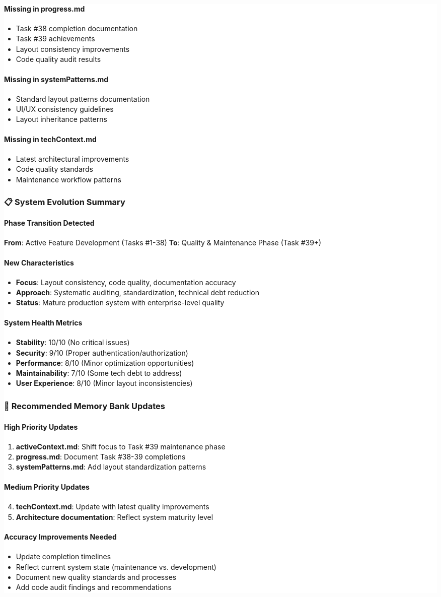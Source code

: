 #### Missing in progress.md  
- Task #38 completion documentation
- Task #39 achievements
- Layout consistency improvements
- Code quality audit results

#### Missing in systemPatterns.md
- Standard layout patterns documentation
- UI/UX consistency guidelines
- Layout inheritance patterns

#### Missing in techContext.md
- Latest architectural improvements
- Code quality standards
- Maintenance workflow patterns

### 📋 **System Evolution Summary**

#### Phase Transition Detected
**From**: Active Feature Development (Tasks #1-38)
**To**: Quality & Maintenance Phase (Task #39+)

#### New Characteristics
- **Focus**: Layout consistency, code quality, documentation accuracy
- **Approach**: Systematic auditing, standardization, technical debt reduction
- **Status**: Mature production system with enterprise-level quality

#### System Health Metrics
- **Stability**: 10/10 (No critical issues)
- **Security**: 9/10 (Proper authentication/authorization)
- **Performance**: 8/10 (Minor optimization opportunities)
- **Maintainability**: 7/10 (Some tech debt to address)
- **User Experience**: 8/10 (Minor layout inconsistencies)

### 🔄 **Recommended Memory Bank Updates**

#### High Priority Updates
1. **activeContext.md**: Shift focus to Task #39 maintenance phase
2. **progress.md**: Document Task #38-39 completions
3. **systemPatterns.md**: Add layout standardization patterns

#### Medium Priority Updates
4. **techContext.md**: Update with latest quality improvements
5. **Architecture documentation**: Reflect system maturity level

#### Accuracy Improvements Needed
- Update completion timelines
- Reflect current system state (maintenance vs. development)
- Document new quality standards and processes
- Add code audit findings and recommendations
